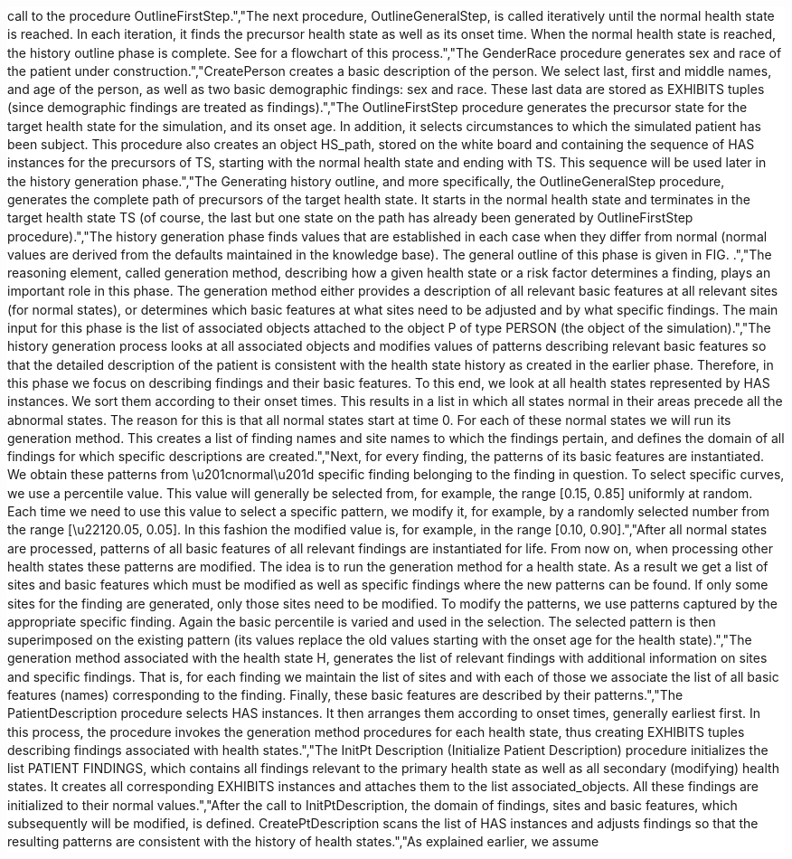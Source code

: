 call to the procedure OutlineFirstStep.","The next procedure, OutlineGeneralStep, is called iteratively until the normal health state is reached. In each iteration, it finds the precursor health state as well as its onset time. When the normal health state is reached, the history outline phase is complete. See  for a flowchart of this process.","The GenderRace procedure generates sex and race of the patient under construction.","CreatePerson creates a basic description of the person. We select last, first and middle names, and age of the person, as well as two basic demographic findings: sex and race. These last data are stored as EXHIBITS tuples (since demographic findings are treated as findings).","The OutlineFirstStep procedure generates the precursor state for the target health state for the simulation, and its onset age. In addition, it selects circumstances to which the simulated patient has been subject. This procedure also creates an object HS_path, stored on the white board and containing the sequence of HAS instances for the precursors of TS, starting with the normal health state and ending with TS. This sequence will be used later in the history generation phase.","The Generating history outline, and more specifically, the OutlineGeneralStep procedure, generates the complete path of precursors of the target health state. It starts in the normal health state and terminates in the target health state TS (of course, the last but one state on the path has already been generated by OutlineFirstStep procedure).","The history generation phase finds values that are established in each case when they differ from normal (normal values are derived from the defaults maintained in the knowledge base). The general outline of this phase is given in FIG. .","The reasoning element, called generation method, describing how a given health state or a risk factor determines a finding, plays an important role in this phase. The generation method either provides a description of all relevant basic features at all relevant sites (for normal states), or determines which basic features at what sites need to be adjusted and by what specific findings. The main input for this phase is the list of associated objects attached to the object P of type PERSON (the object of the simulation).","The history generation process looks at all associated objects and modifies values of patterns describing relevant basic features so that the detailed description of the patient is consistent with the health state history as created in the earlier phase. Therefore, in this phase we focus on describing findings and their basic features. To this end, we look at all health states represented by HAS instances. We sort them according to their onset times. This results in a list in which all states normal in their areas precede all the abnormal states. The reason for this is that all normal states start at time 0. For each of these normal states we will run its generation method. This creates a list of finding names and site names to which the findings pertain, and defines the domain of all findings for which specific descriptions are created.","Next, for every finding, the patterns of its basic features are instantiated. We obtain these patterns from \u201cnormal\u201d specific finding belonging to the finding in question. To select specific curves, we use a percentile value. This value will generally be selected from, for example, the range [0.15, 0.85] uniformly at random. Each time we need to use this value to select a specific pattern, we modify it, for example, by a randomly selected number from the range [\u22120.05, 0.05]. In this fashion the modified value is, for example, in the range [0.10, 0.90].","After all normal states are processed, patterns of all basic features of all relevant findings are instantiated for life. From now on, when processing other health states these patterns are modified. The idea is to run the generation method for a health state. As a result we get a list of sites and basic features which must be modified as well as specific findings where the new patterns can be found. If only some sites for the finding are generated, only those sites need to be modified. To modify the patterns, we use patterns captured by the appropriate specific finding. Again the basic percentile is varied and used in the selection. The selected pattern is then superimposed on the existing pattern (its values replace the old values starting with the onset age for the health state).","The generation method associated with the health state H, generates the list of relevant findings with additional information on sites and specific findings. That is, for each finding we maintain the list of sites and with each of those we associate the list of all basic features (names) corresponding to the finding. Finally, these basic features are described by their patterns.","The PatientDescription procedure selects HAS instances. It then arranges them according to onset times, generally earliest first. In this process, the procedure invokes the generation method procedures for each health state, thus creating EXHIBITS tuples describing findings associated with health states.","The InitPt Description (Initialize Patient Description) procedure initializes the list PATIENT FINDINGS, which contains all findings relevant to the primary health state as well as all secondary (modifying) health states. It creates all corresponding EXHIBITS instances and attaches them to the list associated_objects. All these findings are initialized to their normal values.","After the call to InitPtDescription, the domain of findings, sites and basic features, which subsequently will be modified, is defined. CreatePtDescription scans the list of HAS instances and adjusts findings so that the resulting patterns are consistent with the history of health states.","As explained earlier, we assume